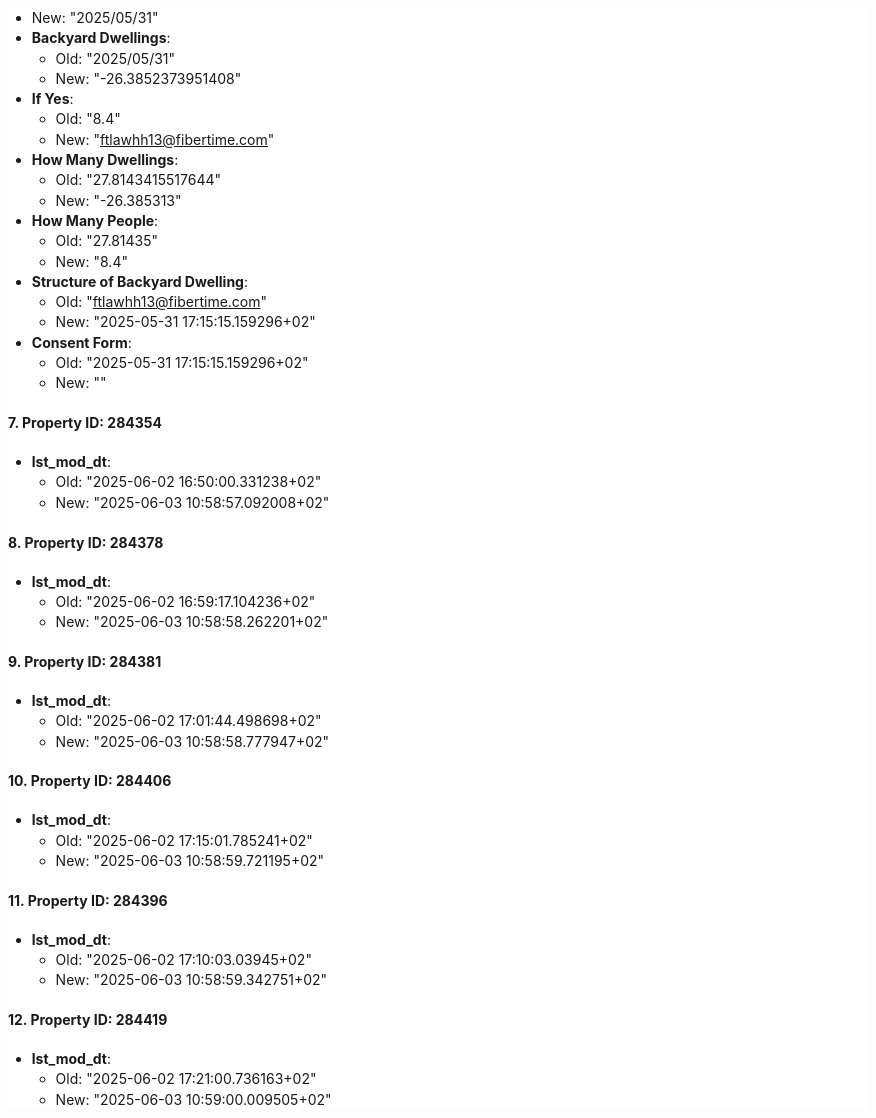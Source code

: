   - New: "2025/05/31"
- **Backyard Dwellings**:
  - Old: "2025/05/31"
  - New: "-26.3852373951408"
- **If Yes**:
  - Old: "8.4"
  - New: "ftlawhh13@fibertime.com"
- **How Many Dwellings**:
  - Old: "27.8143415517644"
  - New: "-26.385313"
- **How Many People**:
  - Old: "27.81435"
  - New: "8.4"
- **Structure of Backyard Dwelling**:
  - Old: "ftlawhh13@fibertime.com"
  - New: "2025-05-31 17:15:15.159296+02"
- **Consent Form**:
  - Old: "2025-05-31 17:15:15.159296+02"
  - New: ""

#### 7. Property ID: 284354

- **lst_mod_dt**:
  - Old: "2025-06-02 16:50:00.331238+02"
  - New: "2025-06-03 10:58:57.092008+02"

#### 8. Property ID: 284378

- **lst_mod_dt**:
  - Old: "2025-06-02 16:59:17.104236+02"
  - New: "2025-06-03 10:58:58.262201+02"

#### 9. Property ID: 284381

- **lst_mod_dt**:
  - Old: "2025-06-02 17:01:44.498698+02"
  - New: "2025-06-03 10:58:58.777947+02"

#### 10. Property ID: 284406

- **lst_mod_dt**:
  - Old: "2025-06-02 17:15:01.785241+02"
  - New: "2025-06-03 10:58:59.721195+02"

#### 11. Property ID: 284396

- **lst_mod_dt**:
  - Old: "2025-06-02 17:10:03.03945+02"
  - New: "2025-06-03 10:58:59.342751+02"

#### 12. Property ID: 284419

- **lst_mod_dt**:
  - Old: "2025-06-02 17:21:00.736163+02"
  - New: "2025-06-03 10:59:00.009505+02"
